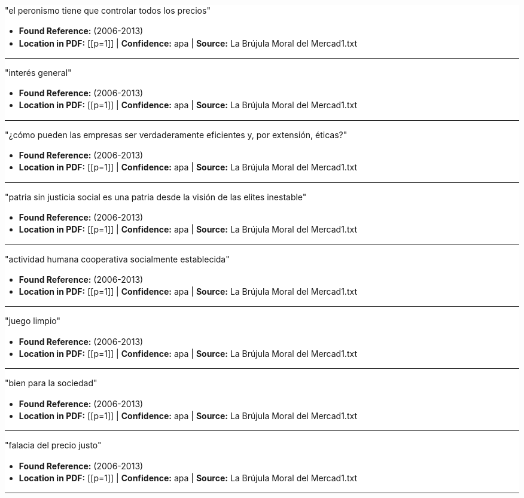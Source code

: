 "el peronismo tiene que controlar todos los
precios"
- **Found Reference:** (2006-2013)
- **Location in PDF:** [[p=1]] | **Confidence:** apa | **Source:** La Brújula Moral del Mercad1.txt
---

"interés general"
- **Found Reference:** (2006-2013)
- **Location in PDF:** [[p=1]] | **Confidence:** apa | **Source:** La Brújula Moral del Mercad1.txt
---

"¿cómo pueden las
empresas ser verdaderamente eficientes y, por extensión, éticas?"
- **Found Reference:** (2006-2013)
- **Location in PDF:** [[p=1]] | **Confidence:** apa | **Source:** La Brújula Moral del Mercad1.txt
---

"patria sin justicia social es una patria desde la visión de las elites
inestable"
- **Found Reference:** (2006-2013)
- **Location in PDF:** [[p=1]] | **Confidence:** apa | **Source:** La Brújula Moral del Mercad1.txt
---

"actividad humana cooperativa socialmente establecida"
- **Found Reference:** (2006-2013)
- **Location in PDF:** [[p=1]] | **Confidence:** apa | **Source:** La Brújula Moral del Mercad1.txt
---

"juego limpio"
- **Found Reference:** (2006-2013)
- **Location in PDF:** [[p=1]] | **Confidence:** apa | **Source:** La Brújula Moral del Mercad1.txt
---

"bien para la sociedad"
- **Found Reference:** (2006-2013)
- **Location in PDF:** [[p=1]] | **Confidence:** apa | **Source:** La Brújula Moral del Mercad1.txt
---

"falacia del precio justo"
- **Found Reference:** (2006-2013)
- **Location in PDF:** [[p=1]] | **Confidence:** apa | **Source:** La Brújula Moral del Mercad1.txt
---
